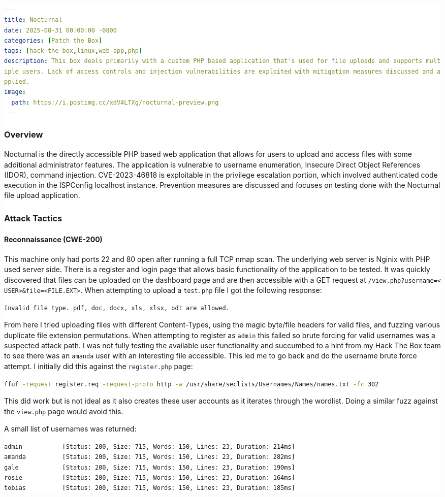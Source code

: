 ```yaml
---
title: Nocturnal
date: 2025-08-31 00:00:00 -0800
categories: [Patch the Box]
tags: [hack the box,linux,web-app,php]
description: This box deals primarily with a custom PHP based application that's used for file uploads and supports multiple users. Lack of access controls and injection vulnerabilities are exploited with mitigation measures discussed and applied.
image:
  path: https://i.postimg.cc/xdV4LTXg/nocturnal-preview.png
---
```


### Overview

Nocturnal is the directly accessible PHP based web application that allows for users to upload and access files with some additional administrator features. The application is vulnerable to username enumeration, Insecure Direct Object References (IDOR), command injection. CVE-2023-46818 is exploitable in the privilege escalation portion, which involved authenticated code execution in the ISPConfig localhost instance. Prevention measures are discussed and focuses on testing done with the Nocturnal file upload application.

### Attack Tactics

#### Reconnaissance (CWE-200)

This machine only had ports 22 and 80 open after running a full TCP nmap scan. The underlying web server is Nginix with PHP used server side. There is a register and login page that allows basic functionality of the application to be tested. It was quickly discovered that files can be uploaded on the dashboard page and are then accessible with a GET request at `/view.php?username=<USER>&file=<FILE.EXT>`. When attempting to upload a `test.php` file I got the following response:

```console
Invalid file type. pdf, doc, docx, xls, xlsx, odt are allowed.
```

From here I tried uploading files with different Content-Types, using the magic byte/file headers for valid files, and fuzzing various duplicate file extension permutations. When attempting to register as `admin` this failed so brute forcing for valid usernames was a suspected attack path. I was not fully testing the available user functionality and succumbed to a hint from my Hack The Box team to see there was an `amanda` user with an interesting file accessible. This led me to go back and do the username brute force attempt. I initially did this against the `register.php` page:

```bash
ffuf -request register.req -request-proto http -w /usr/share/seclists/Usernames/Names/names.txt -fc 302
```

This did work but is not ideal as it also creates these user accounts as it iterates through the wordlist. Doing a similar fuzz against the `view.php` page would avoid this.

A small list of usernames was returned:

```console
admin           [Status: 200, Size: 715, Words: 150, Lines: 23, Duration: 214ms]
amanda          [Status: 200, Size: 715, Words: 150, Lines: 23, Duration: 282ms]
gale            [Status: 200, Size: 715, Words: 150, Lines: 23, Duration: 190ms]
rosie           [Status: 200, Size: 715, Words: 150, Lines: 23, Duration: 164ms]
tobias          [Status: 200, Size: 715, Words: 150, Lines: 23, Duration: 185ms]
```


[^1]: [https://cwe.mitre.org/data/definitions/200.html#Demonstrative+Examples](https://cwe.mitre.org/data/definitions/200.html#Demonstrative+Examples)
[^2]: [https://www.php.net/manual/en/function.proc-open.php](https://www.php.net/manual/en/function.proc-open.php)